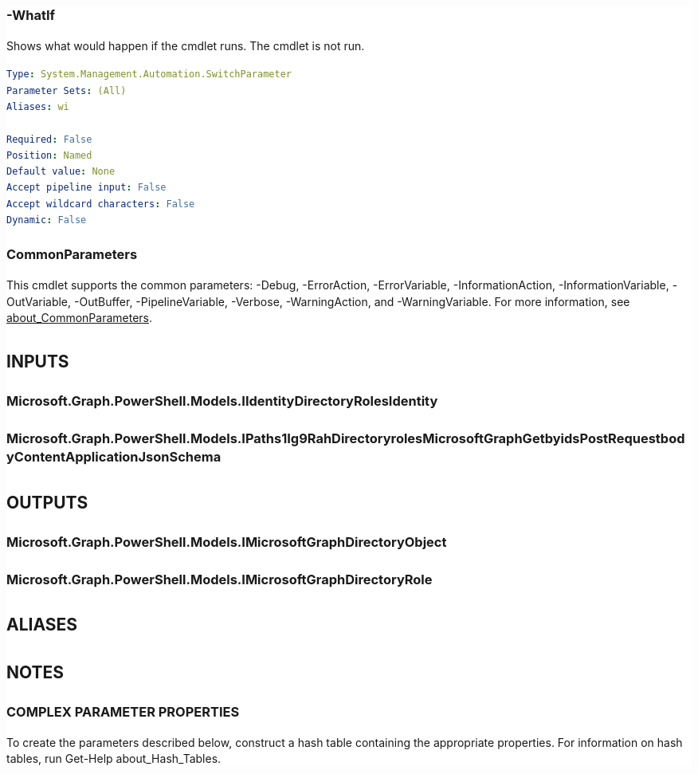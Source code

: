 ### -WhatIf
Shows what would happen if the cmdlet runs.
The cmdlet is not run.

```yaml
Type: System.Management.Automation.SwitchParameter
Parameter Sets: (All)
Aliases: wi

Required: False
Position: Named
Default value: None
Accept pipeline input: False
Accept wildcard characters: False
Dynamic: False
```

### CommonParameters
This cmdlet supports the common parameters: -Debug, -ErrorAction, -ErrorVariable, -InformationAction, -InformationVariable, -OutVariable, -OutBuffer, -PipelineVariable, -Verbose, -WarningAction, and -WarningVariable. For more information, see [about_CommonParameters](http://go.microsoft.com/fwlink/?LinkID=113216).

## INPUTS

### Microsoft.Graph.PowerShell.Models.IIdentityDirectoryRolesIdentity

### Microsoft.Graph.PowerShell.Models.IPaths1Ig9RahDirectoryrolesMicrosoftGraphGetbyidsPostRequestbodyContentApplicationJsonSchema

## OUTPUTS

### Microsoft.Graph.PowerShell.Models.IMicrosoftGraphDirectoryObject

### Microsoft.Graph.PowerShell.Models.IMicrosoftGraphDirectoryRole

## ALIASES

## NOTES

### COMPLEX PARAMETER PROPERTIES
To create the parameters described below, construct a hash table containing the appropriate properties. For information on hash tables, run Get-Help about_Hash_Tables.
